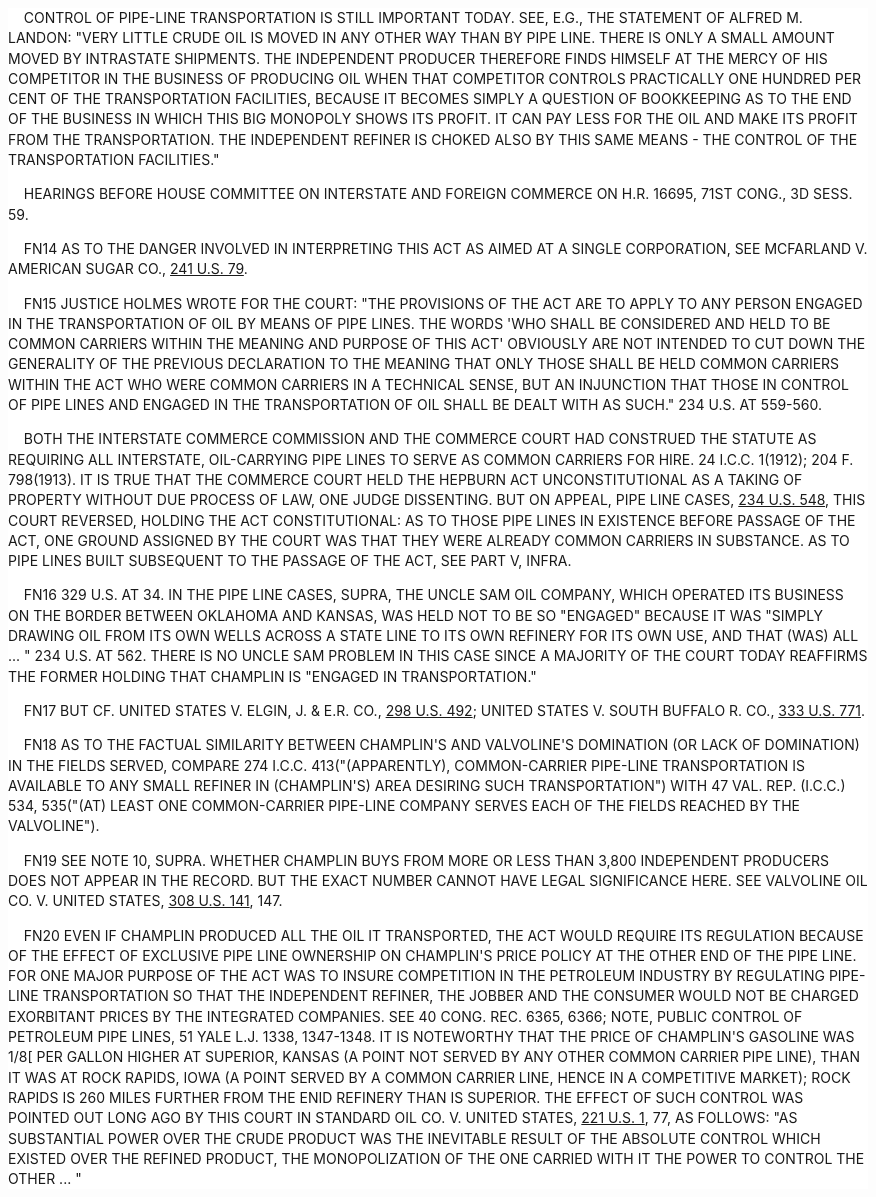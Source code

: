     CONTROL OF PIPE-LINE TRANSPORTATION IS STILL IMPORTANT TODAY.  SEE, E.G., THE STATEMENT OF ALFRED M. LANDON:  "VERY LITTLE CRUDE OIL IS MOVED IN ANY OTHER WAY THAN BY PIPE LINE.  THERE IS ONLY A SMALL AMOUNT MOVED BY INTRASTATE SHIPMENTS.  THE INDEPENDENT PRODUCER THEREFORE FINDS HIMSELF AT THE MERCY OF HIS COMPETITOR IN THE BUSINESS OF PRODUCING OIL WHEN THAT COMPETITOR CONTROLS PRACTICALLY ONE HUNDRED PER CENT OF THE TRANSPORTATION FACILITIES, BECAUSE IT BECOMES SIMPLY A QUESTION OF BOOKKEEPING AS TO THE END OF THE BUSINESS IN WHICH THIS BIG MONOPOLY SHOWS ITS PROFIT.  IT CAN PAY LESS FOR THE OIL AND MAKE ITS PROFIT FROM THE TRANSPORTATION.  THE INDEPENDENT REFINER IS CHOKED ALSO BY THIS SAME MEANS - THE CONTROL OF THE TRANSPORTATION FACILITIES."

    HEARINGS BEFORE HOUSE COMMITTEE ON INTERSTATE AND FOREIGN COMMERCE ON H.R. 16695, 71ST CONG., 3D SESS. 59.

    FN14  AS TO THE DANGER INVOLVED IN INTERPRETING THIS ACT AS AIMED AT A SINGLE CORPORATION, SEE MCFARLAND V. AMERICAN SUGAR CO., [241 U.S. 79][/us/courts/scotus/usReporter/241/79].

    FN15  JUSTICE HOLMES WROTE FOR THE COURT:  "THE PROVISIONS OF THE ACT ARE TO APPLY TO ANY PERSON ENGAGED IN THE TRANSPORTATION OF OIL BY MEANS OF PIPE LINES.  THE WORDS 'WHO SHALL BE CONSIDERED AND HELD TO BE COMMON CARRIERS WITHIN THE MEANING AND PURPOSE OF THIS ACT' OBVIOUSLY ARE NOT INTENDED TO CUT DOWN THE GENERALITY OF THE PREVIOUS DECLARATION TO THE MEANING THAT ONLY THOSE SHALL BE HELD COMMON CARRIERS WITHIN THE ACT WHO WERE COMMON CARRIERS IN A TECHNICAL SENSE, BUT AN INJUNCTION THAT THOSE IN CONTROL OF PIPE LINES AND ENGAGED IN THE TRANSPORTATION OF OIL SHALL BE DEALT WITH AS SUCH."  234 U.S. AT 559-560.

    BOTH THE INTERSTATE COMMERCE COMMISSION AND THE COMMERCE COURT HAD CONSTRUED THE STATUTE AS REQUIRING ALL INTERSTATE, OIL-CARRYING PIPE LINES TO SERVE AS COMMON CARRIERS FOR HIRE.  24 I.C.C. 1(1912); 204 F. 798(1913).  IT IS TRUE THAT THE COMMERCE COURT HELD THE HEPBURN ACT UNCONSTITUTIONAL AS A TAKING OF PROPERTY WITHOUT DUE PROCESS OF LAW, ONE JUDGE DISSENTING.  BUT ON APPEAL, PIPE LINE CASES, [234 U.S. 548][/us/courts/scotus/usReporter/234/548], THIS COURT REVERSED, HOLDING THE ACT CONSTITUTIONAL:  AS TO THOSE PIPE LINES IN EXISTENCE BEFORE PASSAGE OF THE ACT, ONE GROUND ASSIGNED BY THE COURT WAS THAT THEY WERE ALREADY COMMON CARRIERS IN SUBSTANCE.  AS TO PIPE LINES BUILT SUBSEQUENT TO THE PASSAGE OF THE ACT, SEE PART V, INFRA.

    FN16  329 U.S. AT 34.  IN THE PIPE LINE CASES, SUPRA, THE UNCLE SAM OIL COMPANY, WHICH OPERATED ITS BUSINESS ON THE BORDER BETWEEN OKLAHOMA AND KANSAS, WAS HELD NOT TO BE SO "ENGAGED" BECAUSE IT WAS "SIMPLY DRAWING OIL FROM ITS OWN WELLS ACROSS A STATE LINE TO ITS OWN REFINERY FOR ITS OWN USE, AND THAT (WAS) ALL  ...  "  234 U.S. AT 562.  THERE IS NO UNCLE SAM PROBLEM IN THIS CASE SINCE A MAJORITY OF THE COURT TODAY REAFFIRMS THE FORMER HOLDING THAT CHAMPLIN IS "ENGAGED IN TRANSPORTATION."

    FN17  BUT CF. UNITED STATES V. ELGIN, J. & E.R. CO., [298 U.S. 492][/us/courts/scotus/usReporter/298/492]; UNITED STATES V. SOUTH BUFFALO R. CO., [333 U.S. 771][/us/courts/scotus/usReporter/333/771].

    FN18  AS TO THE FACTUAL SIMILARITY BETWEEN CHAMPLIN'S AND VALVOLINE'S DOMINATION (OR LACK OF DOMINATION) IN THE FIELDS SERVED, COMPARE 274 I.C.C. 413("(APPARENTLY), COMMON-CARRIER PIPE-LINE TRANSPORTATION IS AVAILABLE TO ANY SMALL REFINER IN (CHAMPLIN'S) AREA DESIRING SUCH TRANSPORTATION") WITH 47 VAL. REP. (I.C.C.)  534, 535("(AT) LEAST ONE COMMON-CARRIER PIPE-LINE COMPANY SERVES EACH OF THE FIELDS REACHED BY THE VALVOLINE").

    FN19  SEE NOTE 10, SUPRA.  WHETHER CHAMPLIN BUYS FROM MORE OR LESS THAN 3,800 INDEPENDENT PRODUCERS DOES NOT APPEAR IN THE RECORD.  BUT THE EXACT NUMBER CANNOT HAVE LEGAL SIGNIFICANCE HERE.  SEE VALVOLINE OIL CO. V. UNITED STATES, [308 U.S. 141][/us/courts/scotus/usReporter/308/141], 147.

    FN20  EVEN IF CHAMPLIN PRODUCED ALL THE OIL IT TRANSPORTED, THE ACT WOULD REQUIRE ITS REGULATION BECAUSE OF THE EFFECT OF EXCLUSIVE PIPE LINE OWNERSHIP ON CHAMPLIN'S PRICE POLICY AT THE OTHER END OF THE PIPE LINE.  FOR ONE MAJOR PURPOSE OF THE ACT WAS TO INSURE COMPETITION IN THE PETROLEUM INDUSTRY BY REGULATING PIPE-LINE TRANSPORTATION SO THAT THE INDEPENDENT REFINER, THE JOBBER AND THE CONSUMER WOULD NOT BE CHARGED EXORBITANT PRICES BY THE INTEGRATED COMPANIES.  SEE 40 CONG. REC. 6365, 6366; NOTE, PUBLIC CONTROL OF PETROLEUM PIPE LINES, 51 YALE L.J. 1338, 1347-1348.  IT IS NOTEWORTHY THAT THE PRICE OF CHAMPLIN'S GASOLINE WAS 1/8\[ PER GALLON HIGHER AT SUPERIOR, KANSAS (A POINT NOT SERVED BY ANY OTHER COMMON CARRIER PIPE LINE), THAN IT WAS AT ROCK RAPIDS, IOWA (A POINT SERVED BY A COMMON CARRIER LINE, HENCE IN A COMPETITIVE MARKET); ROCK RAPIDS IS 260 MILES FURTHER FROM THE ENID REFINERY THAN IS SUPERIOR.  THE EFFECT OF SUCH CONTROL WAS POINTED OUT LONG AGO BY THIS COURT IN STANDARD OIL CO. V. UNITED STATES, [221 U.S. 1][/us/courts/scotus/usReporter/221/1], 77, AS FOLLOWS: "AS SUBSTANTIAL POWER OVER THE CRUDE PRODUCT WAS THE INEVITABLE RESULT OF THE ABSOLUTE CONTROL WHICH EXISTED OVER THE REFINED PRODUCT, THE MONOPOLIZATION OF THE ONE CARRIED WITH IT THE POWER TO CONTROL THE OTHER  ...  "


[/us/courts/scotus/usReporter/341/290]: https://publicdocs.github.io/go/links?ns=uslm-x&ref=%2Fus%2Fcourts%2Fscotus%2FusReporter%2F341%2F290
[/us/courts/scotus/usReporter/329/29]: https://publicdocs.github.io/go/links?ns=uslm-x&ref=%2Fus%2Fcourts%2Fscotus%2FusReporter%2F329%2F29
[/us/courts/scotus/usReporter/329/29]: https://publicdocs.github.io/go/links?ns=uslm-x&ref=%2Fus%2Fcourts%2Fscotus%2FusReporter%2F329%2F29
[/us/courts/scotus/usReporter/234/548]: https://publicdocs.github.io/go/links?ns=uslm-x&ref=%2Fus%2Fcourts%2Fscotus%2FusReporter%2F234%2F548
[/us/courts/scotus/usReporter/308/141]: https://publicdocs.github.io/go/links?ns=uslm-x&ref=%2Fus%2Fcourts%2Fscotus%2FusReporter%2F308%2F141
[/us/usc/t49/s1]: https://publicdocs.github.io/go/links?ns=uslm&ref=%2Fus%2Fusc%2Ft49%2Fs1
[/us/usc/t49/s19]: https://publicdocs.github.io/go/links?ns=uslm&ref=%2Fus%2Fusc%2Ft49%2Fs19
[/us/usc/t49/s20]: https://publicdocs.github.io/go/links?ns=uslm&ref=%2Fus%2Fusc%2Ft49%2Fs20
[/us/usc/t49/s6]: https://publicdocs.github.io/go/links?ns=uslm&ref=%2Fus%2Fusc%2Ft49%2Fs6
[/us/usc/t49/s1]: https://publicdocs.github.io/go/links?ns=uslm&ref=%2Fus%2Fusc%2Ft49%2Fs1
[/us/courts/scotus/usReporter/329/29]: https://publicdocs.github.io/go/links?ns=uslm-x&ref=%2Fus%2Fcourts%2Fscotus%2FusReporter%2F329%2F29
[/us/courts/scotus/usReporter/329/29]: https://publicdocs.github.io/go/links?ns=uslm-x&ref=%2Fus%2Fcourts%2Fscotus%2FusReporter%2F329%2F29
[/us/courts/scotus/usReporter/234/548]: https://publicdocs.github.io/go/links?ns=uslm-x&ref=%2Fus%2Fcourts%2Fscotus%2FusReporter%2F234%2F548
[/us/courts/scotus/usReporter/329/29]: https://publicdocs.github.io/go/links?ns=uslm-x&ref=%2Fus%2Fcourts%2Fscotus%2FusReporter%2F329%2F29
[/us/courts/scotus/usReporter/234/548]: https://publicdocs.github.io/go/links?ns=uslm-x&ref=%2Fus%2Fcourts%2Fscotus%2FusReporter%2F234%2F548
[/us/courts/scotus/usReporter/308/141]: https://publicdocs.github.io/go/links?ns=uslm-x&ref=%2Fus%2Fcourts%2Fscotus%2FusReporter%2F308%2F141
[/us/courts/scotus/usReporter/329/29]: https://publicdocs.github.io/go/links?ns=uslm-x&ref=%2Fus%2Fcourts%2Fscotus%2FusReporter%2F329%2F29
[/us/courts/scotus/usReporter/340/36]: https://publicdocs.github.io/go/links?ns=uslm-x&ref=%2Fus%2Fcourts%2Fscotus%2FusReporter%2F340%2F36
[/us/courts/scotus/usReporter/259/125]: https://publicdocs.github.io/go/links?ns=uslm-x&ref=%2Fus%2Fcourts%2Fscotus%2FusReporter%2F259%2F125
[/us/stat/34/584]: https://publicdocs.github.io/go/links?ns=uslm&ref=%2Fus%2Fstat%2F34%2F584
[/us/stat/24/379]: https://publicdocs.github.io/go/links?ns=uslm&ref=%2Fus%2Fstat%2F24%2F379
[/us/courts/scotus/usReporter/308/141]: https://publicdocs.github.io/go/links?ns=uslm-x&ref=%2Fus%2Fcourts%2Fscotus%2FusReporter%2F308%2F141
[/us/courts/scotus/usReporter/329/29]: https://publicdocs.github.io/go/links?ns=uslm-x&ref=%2Fus%2Fcourts%2Fscotus%2FusReporter%2F329%2F29
[/us/stat/34/593]: https://publicdocs.github.io/go/links?ns=uslm&ref=%2Fus%2Fstat%2F34%2F593
[/us/usc/t49/s20]: https://publicdocs.github.io/go/links?ns=uslm&ref=%2Fus%2Fusc%2Ft49%2Fs20
[/us/stat/34/586]: https://publicdocs.github.io/go/links?ns=uslm&ref=%2Fus%2Fstat%2F34%2F586
[/us/usc/t49/s6]: https://publicdocs.github.io/go/links?ns=uslm&ref=%2Fus%2Fusc%2Ft49%2Fs6
[/us/usc/t49/s19]: https://publicdocs.github.io/go/links?ns=uslm&ref=%2Fus%2Fusc%2Ft49%2Fs19
[/us/stat/34/584]: https://publicdocs.github.io/go/links?ns=uslm&ref=%2Fus%2Fstat%2F34%2F584
[/us/usc/t49/s1]: https://publicdocs.github.io/go/links?ns=uslm&ref=%2Fus%2Fusc%2Ft49%2Fs1
[/us/usc/t49/s1]: https://publicdocs.github.io/go/links?ns=uslm&ref=%2Fus%2Fusc%2Ft49%2Fs1
[/us/courts/scotus/usReporter/221/1]: https://publicdocs.github.io/go/links?ns=uslm-x&ref=%2Fus%2Fcourts%2Fscotus%2FusReporter%2F221%2F1
[/us/courts/scotus/usReporter/241/79]: https://publicdocs.github.io/go/links?ns=uslm-x&ref=%2Fus%2Fcourts%2Fscotus%2FusReporter%2F241%2F79
[/us/courts/scotus/usReporter/234/548]: https://publicdocs.github.io/go/links?ns=uslm-x&ref=%2Fus%2Fcourts%2Fscotus%2FusReporter%2F234%2F548
[/us/courts/scotus/usReporter/298/492]: https://publicdocs.github.io/go/links?ns=uslm-x&ref=%2Fus%2Fcourts%2Fscotus%2FusReporter%2F298%2F492
[/us/courts/scotus/usReporter/333/771]: https://publicdocs.github.io/go/links?ns=uslm-x&ref=%2Fus%2Fcourts%2Fscotus%2FusReporter%2F333%2F771
[/us/courts/scotus/usReporter/308/141]: https://publicdocs.github.io/go/links?ns=uslm-x&ref=%2Fus%2Fcourts%2Fscotus%2FusReporter%2F308%2F141
[/us/courts/scotus/usReporter/221/1]: https://publicdocs.github.io/go/links?ns=uslm-x&ref=%2Fus%2Fcourts%2Fscotus%2FusReporter%2F221%2F1
[/us/stat/34/585]: https://publicdocs.github.io/go/links?ns=uslm&ref=%2Fus%2Fstat%2F34%2F585